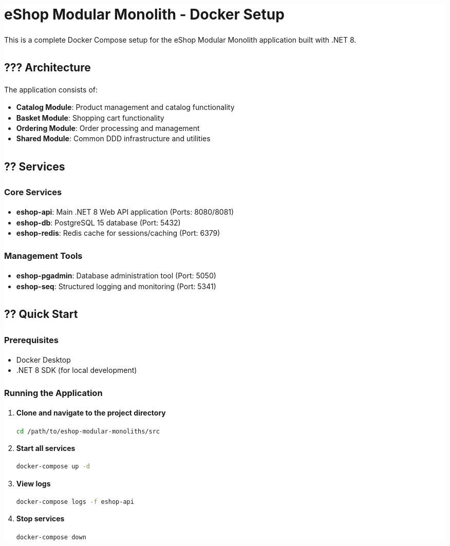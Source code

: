 # eShop Modular Monolith - Docker Setup

This is a complete Docker Compose setup for the eShop Modular Monolith application built with .NET 8.

## ??? Architecture

The application consists of:
- **Catalog Module**: Product management and catalog functionality
- **Basket Module**: Shopping cart functionality  
- **Ordering Module**: Order processing and management
- **Shared Module**: Common DDD infrastructure and utilities

## ?? Services

### Core Services
- **eshop-api**: Main .NET 8 Web API application (Ports: 8080/8081)
- **eshop-db**: PostgreSQL 15 database (Port: 5432)
- **eshop-redis**: Redis cache for sessions/caching (Port: 6379)

### Management Tools
- **eshop-pgadmin**: Database administration tool (Port: 5050)
- **eshop-seq**: Structured logging and monitoring (Port: 5341)

## ?? Quick Start

### Prerequisites
- Docker Desktop
- .NET 8 SDK (for local development)

### Running the Application

1. **Clone and navigate to the project directory**
   ```bash
   cd /path/to/eshop-modular-monoliths/src
   ```

2. **Start all services**
   ```bash
   docker-compose up -d
   ```

3. **View logs**
   ```bash
   docker-compose logs -f eshop-api
   ```

4. **Stop services**
   ```bash
   docker-compose down
   ```
